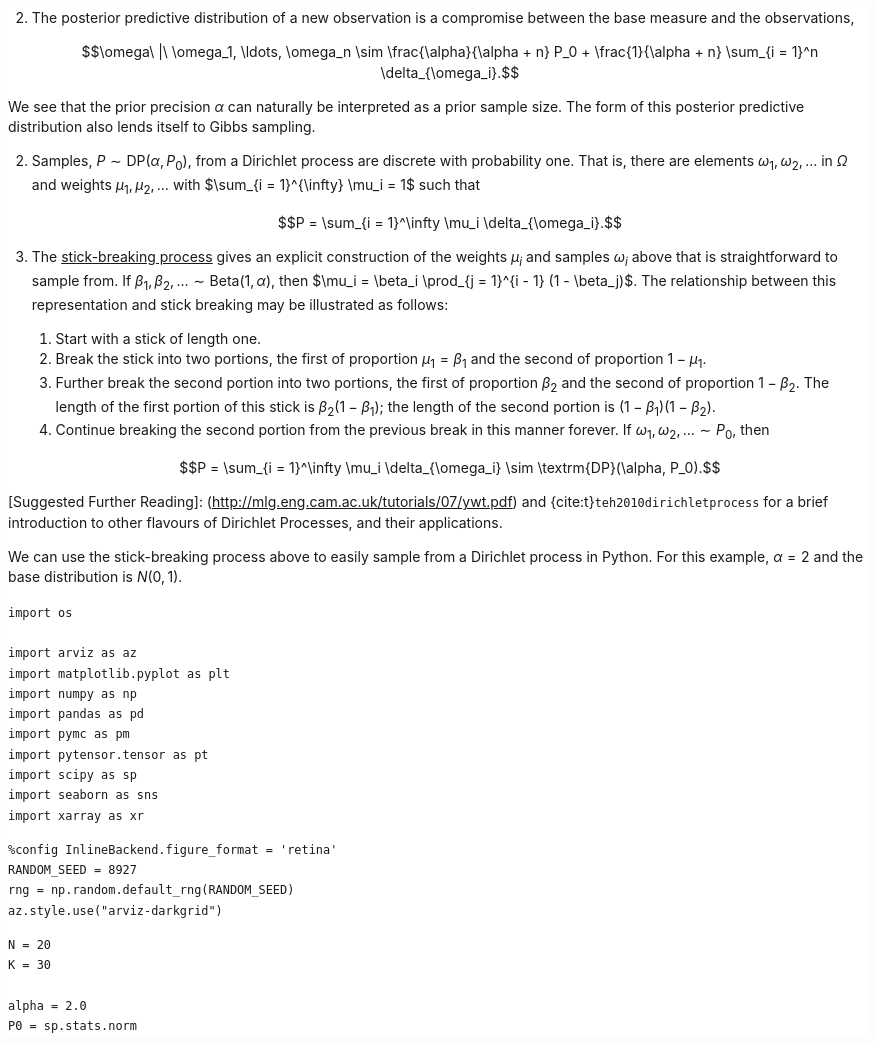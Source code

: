 2. The posterior predictive distribution of a new observation is a compromise between the base measure and the observations,

    $$\omega\ |\ \omega_1, \ldots, \omega_n \sim \frac{\alpha}{\alpha + n} P_0 + \frac{1}{\alpha + n} \sum_{i = 1}^n \delta_{\omega_i}.$$

 We see that the prior precision $\alpha$ can naturally be interpreted as a prior sample size.  The form of this posterior predictive distribution also lends itself to Gibbs sampling.
    
2. Samples, $P \sim \textrm{DP}(\alpha, P_0)$, from a Dirichlet process are discrete with probability one.  That is, there are elements $\omega_1, \omega_2, \ldots$ in $\Omega$ and weights $\mu_1, \mu_2, \ldots$ with $\sum_{i = 1}^{\infty} \mu_i = 1$ such that

    $$P = \sum_{i = 1}^\infty \mu_i \delta_{\omega_i}.$$

3. The [stick-breaking process](https://en.wikipedia.org/wiki/Dirichlet_process#The_stick-breaking_process) gives an explicit construction of the weights $\mu_i$ and samples $\omega_i$ above that is straightforward to sample from.  If $\beta_1, \beta_2, \ldots \sim \textrm{Beta}(1, \alpha)$, then $\mu_i = \beta_i \prod_{j = 1}^{i - 1} (1 - \beta_j)$.  The relationship between this representation and stick breaking may be illustrated as follows:
    1. Start with a stick of length one.
    2. Break the stick into two portions, the first of proportion $\mu_1 = \beta_1$ and the second of proportion $1 - \mu_1$.
    3. Further break the second portion into two portions, the first of proportion $\beta_2$ and the second of proportion $1 - \beta_2$.  The length of the first portion of this stick is $\beta_2 (1 - \beta_1)$; the length of the second portion is $(1 - \beta_1) (1 - \beta_2)$.
    4. Continue breaking the second portion from the previous break in this manner forever.  If $\omega_1, \omega_2, \ldots \sim P_0$, then

    $$P = \sum_{i = 1}^\infty \mu_i \delta_{\omega_i} \sim \textrm{DP}(\alpha, P_0).$$
    
[Suggested Further Reading]: (http://mlg.eng.cam.ac.uk/tutorials/07/ywt.pdf) and {cite:t}`teh2010dirichletprocess` for a brief introduction to other flavours of Dirichlet Processes, and their applications.

We can use the stick-breaking process above to easily sample from a Dirichlet process in Python.  For this example, $\alpha = 2$ and the base distribution is $N(0, 1)$.

```{code-cell} ipython3
import os

import arviz as az
import matplotlib.pyplot as plt
import numpy as np
import pandas as pd
import pymc as pm
import pytensor.tensor as pt
import scipy as sp
import seaborn as sns
import xarray as xr
```

```{code-cell} ipython3
%config InlineBackend.figure_format = 'retina'
RANDOM_SEED = 8927
rng = np.random.default_rng(RANDOM_SEED)
az.style.use("arviz-darkgrid")
```

```{code-cell} ipython3
N = 20
K = 30

alpha = 2.0
P0 = sp.stats.norm
```
